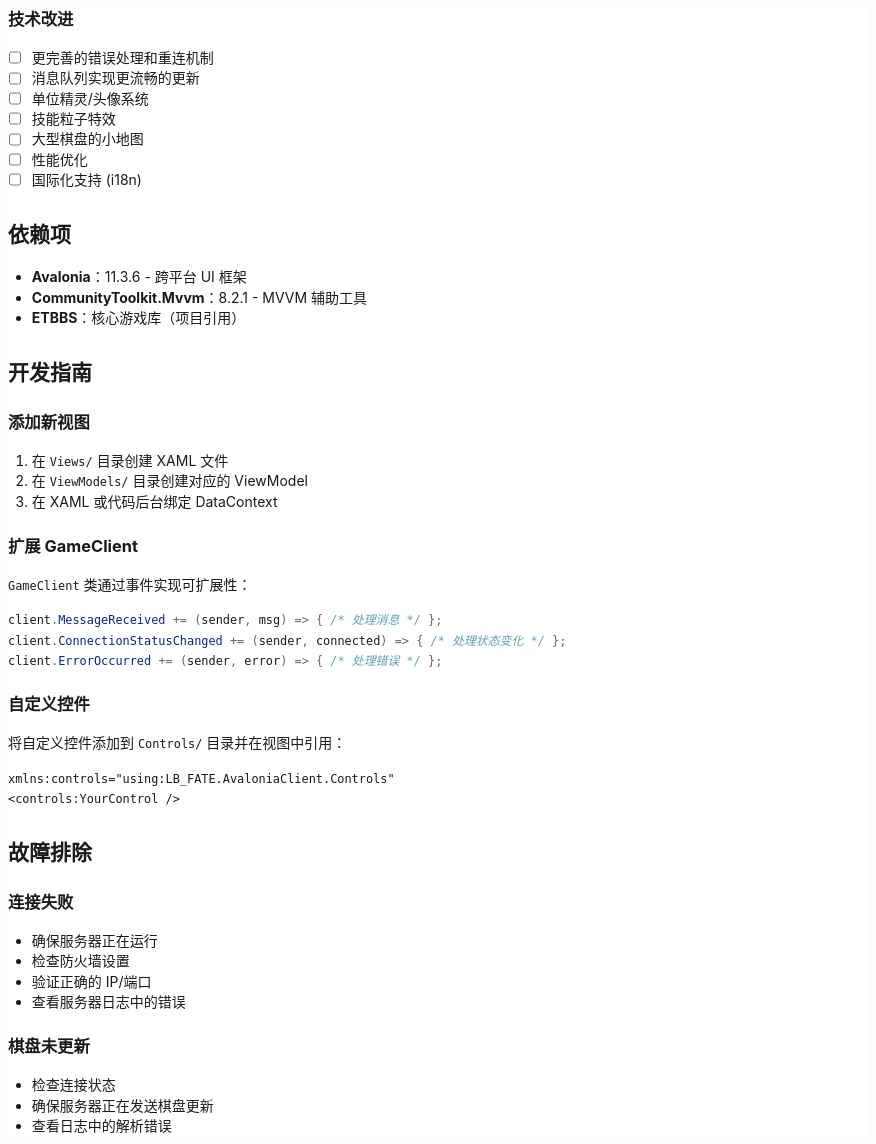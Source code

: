 ### 技术改进
- [ ] 更完善的错误处理和重连机制
- [ ] 消息队列实现更流畅的更新
- [ ] 单位精灵/头像系统
- [ ] 技能粒子特效
- [ ] 大型棋盘的小地图
- [ ] 性能优化
- [ ] 国际化支持 (i18n)

## 依赖项

- **Avalonia**：11.3.6 - 跨平台 UI 框架
- **CommunityToolkit.Mvvm**：8.2.1 - MVVM 辅助工具
- **ETBBS**：核心游戏库（项目引用）

## 开发指南

### 添加新视图

1. 在 `Views/` 目录创建 XAML 文件
2. 在 `ViewModels/` 目录创建对应的 ViewModel
3. 在 XAML 或代码后台绑定 DataContext

### 扩展 GameClient

`GameClient` 类通过事件实现可扩展性：
```csharp
client.MessageReceived += (sender, msg) => { /* 处理消息 */ };
client.ConnectionStatusChanged += (sender, connected) => { /* 处理状态变化 */ };
client.ErrorOccurred += (sender, error) => { /* 处理错误 */ };
```

### 自定义控件

将自定义控件添加到 `Controls/` 目录并在视图中引用：
```xaml
xmlns:controls="using:LB_FATE.AvaloniaClient.Controls"
<controls:YourControl />
```

## 故障排除

### 连接失败
- 确保服务器正在运行
- 检查防火墙设置
- 验证正确的 IP/端口
- 查看服务器日志中的错误

### 棋盘未更新
- 检查连接状态
- 确保服务器正在发送棋盘更新
- 查看日志中的解析错误
